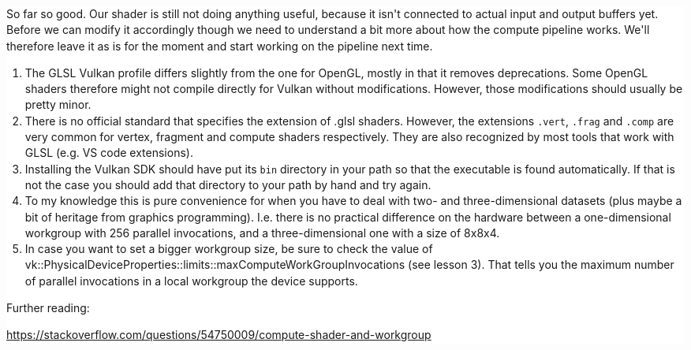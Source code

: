So far so good. Our shader is still not doing anything useful, because it isn't connected to actual input and output buffers yet. Before we can modify it accordingly though we need to understand a bit more about how the compute pipeline works. We'll therefore leave it as is for the moment and start working on the pipeline next time.

1. The GLSL Vulkan profile differs slightly from the one for OpenGL, mostly in that it removes deprecations. Some OpenGL shaders therefore might not compile directly for Vulkan without modifications. However, those modifications should usually be pretty minor.
2. There is no official standard that specifies the extension of .glsl shaders. However, the extensions `.vert`, `.frag` and `.comp` are very common for vertex, fragment and compute shaders respectively. They are also recognized by most tools that work with GLSL (e.g. VS code extensions).
3. Installing the Vulkan SDK should have put its `bin` directory in your path so that the executable is found automatically. If that is not the case you should add that directory to your path by hand and try again.
4. To my knowledge this is pure convenience for when you have to deal with two- and three-dimensional datasets (plus maybe a bit of heritage from graphics programming). I.e. there is no practical difference on the hardware between a one-dimensional workgroup with 256 parallel invocations, and a three-dimensional one with a size of 8x8x4.
5. In case you want to set a bigger workgroup size, be sure to check the value of vk::PhysicalDeviceProperties::limits::maxComputeWorkGroupInvocations (see lesson 3). That tells you the maximum number of parallel invocations in a local workgroup the device supports.

Further reading:

https://stackoverflow.com/questions/54750009/compute-shader-and-workgroup